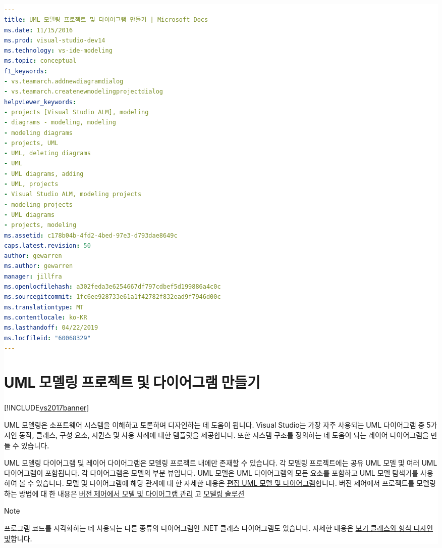 ```yaml
---
title: UML 모델링 프로젝트 및 다이어그램 만들기 | Microsoft Docs
ms.date: 11/15/2016
ms.prod: visual-studio-dev14
ms.technology: vs-ide-modeling
ms.topic: conceptual
f1_keywords:
- vs.teamarch.addnewdiagramdialog
- vs.teamarch.createnewmodelingprojectdialog
helpviewer_keywords:
- projects [Visual Studio ALM], modeling
- diagrams - modeling, modeling
- modeling diagrams
- projects, UML
- UML, deleting diagrams
- UML
- UML diagrams, adding
- UML, projects
- Visual Studio ALM, modeling projects
- modeling projects
- UML diagrams
- projects, modeling
ms.assetid: c178b04b-4fd2-4bed-97e3-d793dae8649c
caps.latest.revision: 50
author: gewarren
ms.author: gewarren
manager: jillfra
ms.openlocfilehash: a302feda3e6254667df797cdbef5d199886a4c0c
ms.sourcegitcommit: 1fc6ee928733e61a1f42782f832ead9f7946d00c
ms.translationtype: MT
ms.contentlocale: ko-KR
ms.lasthandoff: 04/22/2019
ms.locfileid: "60068329"
---
```

# <a name="create-uml-modeling-projects-and-diagrams"></a>UML 모델링 프로젝트 및 다이어그램 만들기
[!INCLUDE[vs2017banner](../includes/vs2017banner.md)]

UML 모델링은 소프트웨어 시스템을 이해하고 토론하며 디자인하는 데 도움이 됩니다. Visual Studio는 가장 자주 사용되는 UML 다이어그램 중 5가지인 동작, 클래스, 구성 요소, 시퀀스 및 사용 사례에 대한 템플릿을 제공합니다. 또한 시스템 구조를 정의하는 데 도움이 되는 레이어 다이어그램을 만들 수 있습니다.  
  
 UML 모델링 다이어그램 및 레이어 다이어그램은 모델링 프로젝트 내에만 존재할 수 있습니다. 각 모델링 프로젝트에는 공유 UML 모델 및 여러 UML 다이어그램이 포함됩니다. 각 다이어그램은 모델의 부분 뷰입니다. UML 모델은 UML 다이어그램의 모든 요소를 포함하고 UML 모델 탐색기를 사용하여 볼 수 있습니다. 모델 및 다이어그램에 해당 관계에 대 한 자세한 내용은 [편집 UML 모델 및 다이어그램](../modeling/edit-uml-models-and-diagrams.md)합니다. 버전 제어에서 프로젝트를 모델링 하는 방법에 대 한 내용은 [버전 제어에서 모델 및 다이어그램 관리](../modeling/manage-models-and-diagrams-under-version-control.md) 고 [모델링 솔루션](../modeling/structure-your-modeling-solution.md)  
  
> [!NOTE]
>  프로그램 코드를 시각화하는 데 사용되는 다른 종류의 다이어그램인 .NET 클래스 다이어그램도 있습니다. 자세한 내용은 [보기 클래스와 형식 디자인 및](http://go.microsoft.com/fwlink/?LinkId=142231)합니다.  
  